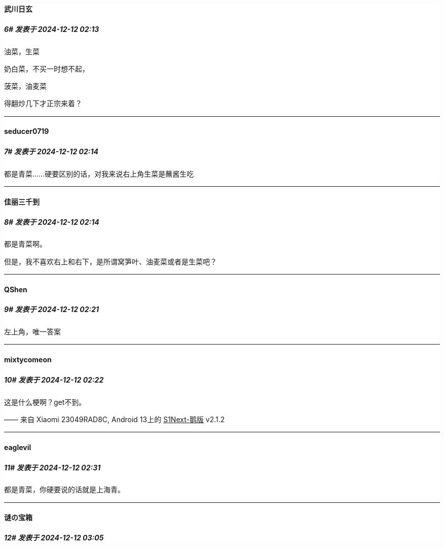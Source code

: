 ####  武川日玄  
##### 6#       发表于 2024-12-12 02:13

油菜，生菜

奶白菜，不买一时想不起，

菠菜，油麦菜

得翻炒几下才正宗来着？

*****

####  seducer0719  
##### 7#       发表于 2024-12-12 02:14

都是青菜……硬要区别的话，对我来说右上角生菜是蘸酱生吃

*****

####  佳丽三千到  
##### 8#       发表于 2024-12-12 02:14

都是青菜啊。

但是，我不喜欢右上和右下，是所谓窝笋叶、油麦菜或者是生菜吧？

*****

####  QShen  
##### 9#       发表于 2024-12-12 02:21

左上角，唯一答案

*****

####  mixtycomeon  
##### 10#       发表于 2024-12-12 02:22

这是什么梗啊？get不到。

—— 来自 Xiaomi 23049RAD8C, Android 13上的 [S1Next-鹅版](https://github.com/ykrank/S1-Next/releases) v2.1.2

*****

####  eaglevil  
##### 11#       发表于 2024-12-12 02:31

都是青菜，你硬要说的话就是上海青。

*****

####  谜の宝箱  
##### 12#       发表于 2024-12-12 03:05
